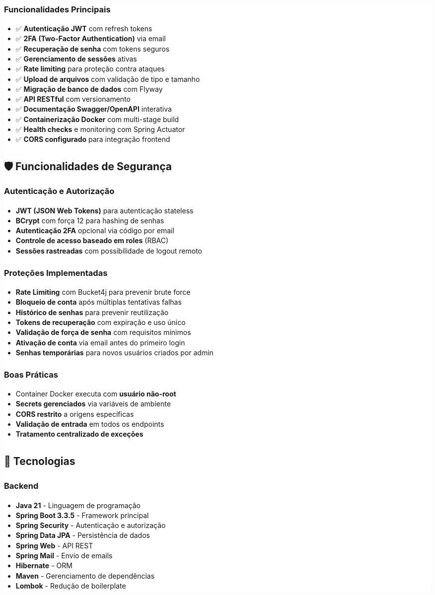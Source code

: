 ### Funcionalidades Principais

- ✅ **Autenticação JWT** com refresh tokens
- ✅ **2FA (Two-Factor Authentication)** via email
- ✅ **Recuperação de senha** com tokens seguros
- ✅ **Gerenciamento de sessões** ativas
- ✅ **Rate limiting** para proteção contra ataques
- ✅ **Upload de arquivos** com validação de tipo e tamanho
- ✅ **Migração de banco de dados** com Flyway
- ✅ **API RESTful** com versionamento
- ✅ **Documentação Swagger/OpenAPI** interativa
- ✅ **Containerização Docker** com multi-stage build
- ✅ **Health checks** e monitoring com Spring Actuator
- ✅ **CORS configurado** para integração frontend

## 🛡️ Funcionalidades de Segurança

### Autenticação e Autorização
- **JWT (JSON Web Tokens)** para autenticação stateless
- **BCrypt** com força 12 para hashing de senhas
- **Autenticação 2FA** opcional via código por email
- **Controle de acesso baseado em roles** (RBAC)
- **Sessões rastreadas** com possibilidade de logout remoto

### Proteções Implementadas
- **Rate Limiting** com Bucket4j para prevenir brute force
- **Bloqueio de conta** após múltiplas tentativas falhas
- **Histórico de senhas** para prevenir reutilização
- **Tokens de recuperação** com expiração e uso único
- **Validação de força de senha** com requisitos mínimos
- **Ativação de conta** via email antes do primeiro login
- **Senhas temporárias** para novos usuários criados por admin

### Boas Práticas
- Container Docker executa com **usuário não-root**
- **Secrets gerenciados** via variáveis de ambiente
- **CORS restrito** a origens específicas
- **Validação de entrada** em todos os endpoints
- **Tratamento centralizado de exceções**

## 🚀 Tecnologias

### Backend
- **Java 21** - Linguagem de programação
- **Spring Boot 3.3.5** - Framework principal
- **Spring Security** - Autenticação e autorização
- **Spring Data JPA** - Persistência de dados
- **Spring Web** - API REST
- **Spring Mail** - Envio de emails
- **Hibernate** - ORM
- **Maven** - Gerenciamento de dependências
- **Lombok** - Redução de boilerplate
